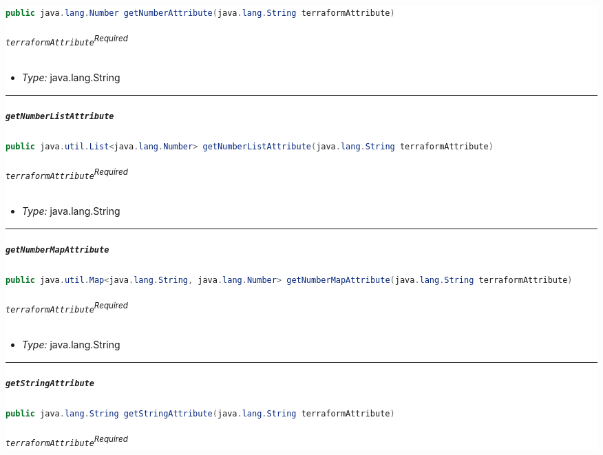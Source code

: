 ```java
public java.lang.Number getNumberAttribute(java.lang.String terraformAttribute)
```

###### `terraformAttribute`<sup>Required</sup> <a name="terraformAttribute" id="@cdktf/provider-vsphere.customAttribute.CustomAttribute.getNumberAttribute.parameter.terraformAttribute"></a>

- *Type:* java.lang.String

---

##### `getNumberListAttribute` <a name="getNumberListAttribute" id="@cdktf/provider-vsphere.customAttribute.CustomAttribute.getNumberListAttribute"></a>

```java
public java.util.List<java.lang.Number> getNumberListAttribute(java.lang.String terraformAttribute)
```

###### `terraformAttribute`<sup>Required</sup> <a name="terraformAttribute" id="@cdktf/provider-vsphere.customAttribute.CustomAttribute.getNumberListAttribute.parameter.terraformAttribute"></a>

- *Type:* java.lang.String

---

##### `getNumberMapAttribute` <a name="getNumberMapAttribute" id="@cdktf/provider-vsphere.customAttribute.CustomAttribute.getNumberMapAttribute"></a>

```java
public java.util.Map<java.lang.String, java.lang.Number> getNumberMapAttribute(java.lang.String terraformAttribute)
```

###### `terraformAttribute`<sup>Required</sup> <a name="terraformAttribute" id="@cdktf/provider-vsphere.customAttribute.CustomAttribute.getNumberMapAttribute.parameter.terraformAttribute"></a>

- *Type:* java.lang.String

---

##### `getStringAttribute` <a name="getStringAttribute" id="@cdktf/provider-vsphere.customAttribute.CustomAttribute.getStringAttribute"></a>

```java
public java.lang.String getStringAttribute(java.lang.String terraformAttribute)
```

###### `terraformAttribute`<sup>Required</sup> <a name="terraformAttribute" id="@cdktf/provider-vsphere.customAttribute.CustomAttribute.getStringAttribute.parameter.terraformAttribute"></a>
